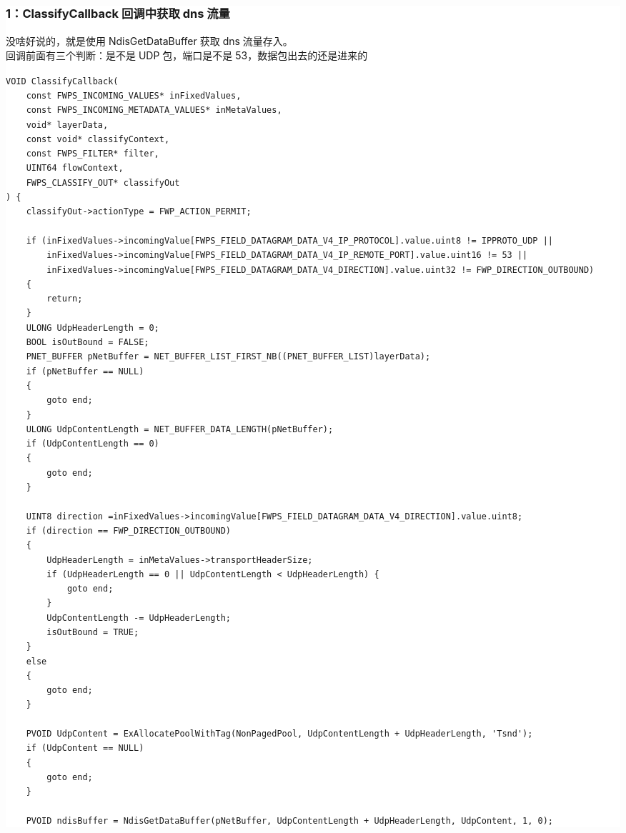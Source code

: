 ### 1：ClassifyCallback 回调中获取 dns 流量

没啥好说的，就是使用 NdisGetDataBuffer 获取 dns 流量存入。  
回调前面有三个判断：是不是 UDP 包，端口是不是 53，数据包出去的还是进来的

```
VOID ClassifyCallback(
    const FWPS_INCOMING_VALUES* inFixedValues,
    const FWPS_INCOMING_METADATA_VALUES* inMetaValues,
    void* layerData,
    const void* classifyContext,
    const FWPS_FILTER* filter,
    UINT64 flowContext,
    FWPS_CLASSIFY_OUT* classifyOut
) {
    classifyOut->actionType = FWP_ACTION_PERMIT;
 
    if (inFixedValues->incomingValue[FWPS_FIELD_DATAGRAM_DATA_V4_IP_PROTOCOL].value.uint8 != IPPROTO_UDP ||
        inFixedValues->incomingValue[FWPS_FIELD_DATAGRAM_DATA_V4_IP_REMOTE_PORT].value.uint16 != 53 ||
        inFixedValues->incomingValue[FWPS_FIELD_DATAGRAM_DATA_V4_DIRECTION].value.uint32 != FWP_DIRECTION_OUTBOUND)
    {
        return;
    }
    ULONG UdpHeaderLength = 0;
    BOOL isOutBound = FALSE;
    PNET_BUFFER pNetBuffer = NET_BUFFER_LIST_FIRST_NB((PNET_BUFFER_LIST)layerData);
    if (pNetBuffer == NULL)
    {
        goto end;
    }
    ULONG UdpContentLength = NET_BUFFER_DATA_LENGTH(pNetBuffer);
    if (UdpContentLength == 0)
    {
        goto end;
    }
 
    UINT8 direction =inFixedValues->incomingValue[FWPS_FIELD_DATAGRAM_DATA_V4_DIRECTION].value.uint8;
    if (direction == FWP_DIRECTION_OUTBOUND)
    {
        UdpHeaderLength = inMetaValues->transportHeaderSize;
        if (UdpHeaderLength == 0 || UdpContentLength < UdpHeaderLength) {
            goto end;
        }
        UdpContentLength -= UdpHeaderLength;
        isOutBound = TRUE;
    }
    else
    {
        goto end;
    }
 
    PVOID UdpContent = ExAllocatePoolWithTag(NonPagedPool, UdpContentLength + UdpHeaderLength, 'Tsnd');
    if (UdpContent == NULL)
    {
        goto end;
    }
 
    PVOID ndisBuffer = NdisGetDataBuffer(pNetBuffer, UdpContentLength + UdpHeaderLength, UdpContent, 1, 0);
```